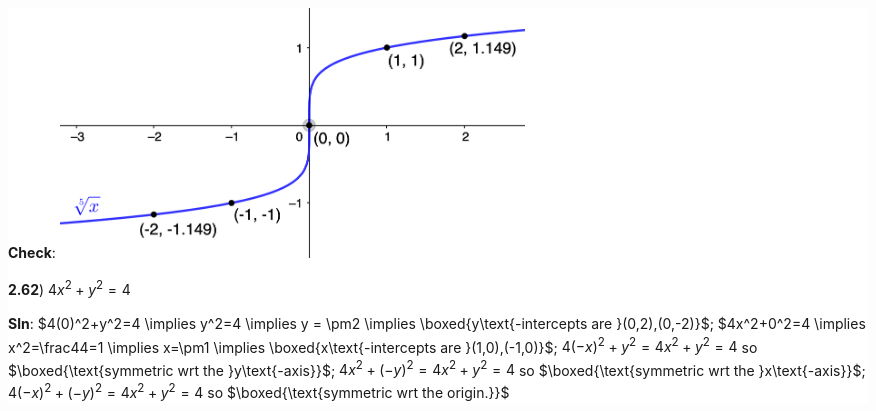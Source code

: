 __Check__: <img src="./Graphs/SullivanC2S2P58.png" height=250>
<br>

<a name="2.62" class="goback" onclick="winhisback()">__2.62__)</a>
$4x^2+y^2=4$

__Sln__: $4(0)^2+y^2=4 \implies y^2=4 \implies y = \pm2 \implies \boxed{y\text{-intercepts are }(0,2),(0,-2)}$; $4x^2+0^2=4 \implies x^2=\frac44=1 \implies x=\pm1 \implies \boxed{x\text{-intercepts are }(1,0),(-1,0)}$; $4(-x)^2+y^2=4x^2+y^2=4$ so $\boxed{\text{symmetric wrt the }y\text{-axis}}$; $4x^2+(-y)^2=4x^2+y^2=4$ so $\boxed{\text{symmetric wrt the }x\text{-axis}}$; $4(-x)^2+(-y)^2=4x^2+y^2=4$ so $\boxed{\text{symmetric wrt the origin.}}$

